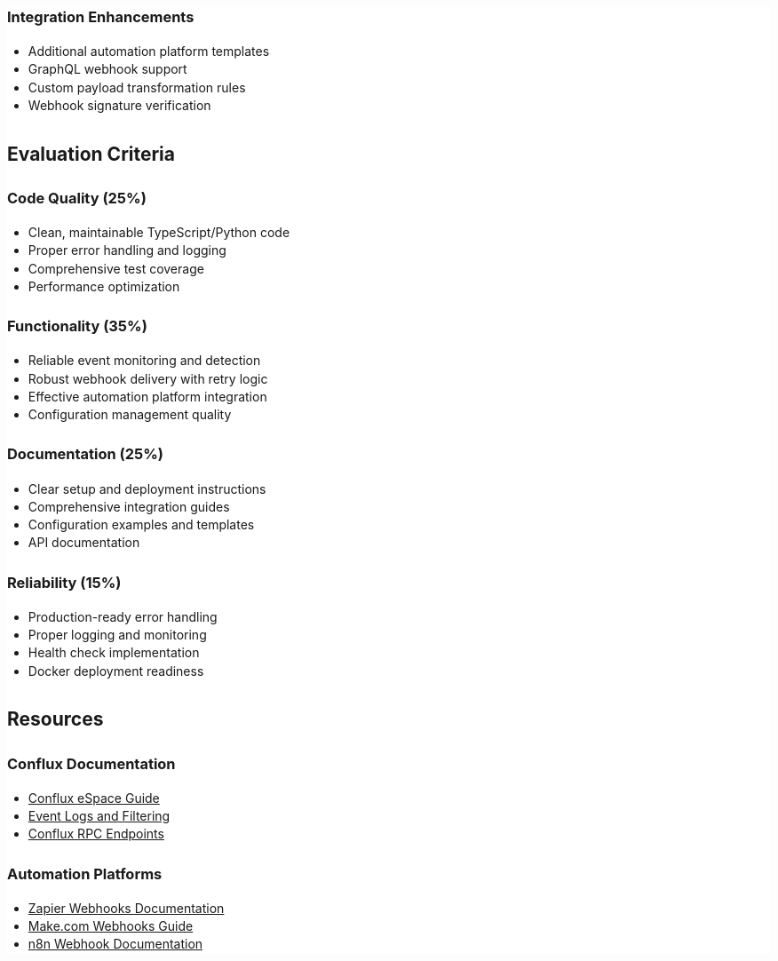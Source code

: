 ### Integration Enhancements

- Additional automation platform templates
- GraphQL webhook support
- Custom payload transformation rules
- Webhook signature verification

## Evaluation Criteria

### Code Quality (25%)

- Clean, maintainable TypeScript/Python code
- Proper error handling and logging
- Comprehensive test coverage
- Performance optimization

### Functionality (35%)

- Reliable event monitoring and detection
- Robust webhook delivery with retry logic
- Effective automation platform integration
- Configuration management quality

### Documentation (25%)

- Clear setup and deployment instructions
- Comprehensive integration guides
- Configuration examples and templates
- API documentation

### Reliability (15%)

- Production-ready error handling
- Proper logging and monitoring
- Health check implementation
- Docker deployment readiness

## Resources

### Conflux Documentation

- [Conflux eSpace Guide](https://doc.confluxnetwork.org/docs/espace/)
- [Event Logs and Filtering](https://doc.confluxnetwork.org/docs/espace/DevelopmentGuide)
- [Conflux RPC Endpoints](https://doc.confluxnetwork.org/docs/espace/network-endpoints)

### Automation Platforms

- [Zapier Webhooks Documentation](https://zapier.com/help/create/code-webhooks/)
- [Make.com Webhooks Guide](https://www.make.com/en/help/modules/http)
- [n8n Webhook Documentation](https://docs.n8n.io/integrations/builtin/trigger-nodes/n8n-nodes-base.webhook/)
